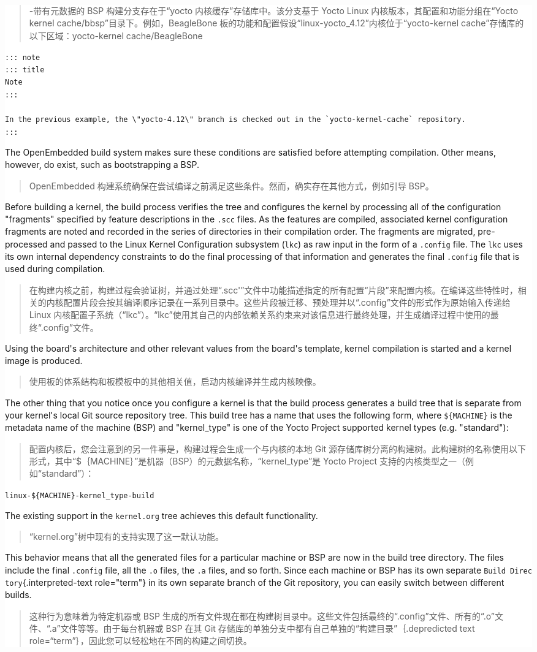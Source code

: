 > -带有元数据的 BSP 构建分支存在于“yocto 内核缓存”存储库中。该分支基于 Yocto Linux 内核版本，其配置和功能分组在“Yocto kernel cache/bbsp”目录下。例如，BeagleBone 板的功能和配置假设“linux-yocto_4.12”内核位于“yocto-kernel cache”存储库的以下区域：yocto-kernel cache/BeagleBone

```
::: note
::: title
Note
:::

In the previous example, the \"yocto-4.12\" branch is checked out in the `yocto-kernel-cache` repository.
:::
```

The OpenEmbedded build system makes sure these conditions are satisfied before attempting compilation. Other means, however, do exist, such as bootstrapping a BSP.

> OpenEmbedded 构建系统确保在尝试编译之前满足这些条件。然而，确实存在其他方式，例如引导 BSP。

Before building a kernel, the build process verifies the tree and configures the kernel by processing all of the configuration \"fragments\" specified by feature descriptions in the `.scc` files. As the features are compiled, associated kernel configuration fragments are noted and recorded in the series of directories in their compilation order. The fragments are migrated, pre-processed and passed to the Linux Kernel Configuration subsystem (`lkc`) as raw input in the form of a `.config` file. The `lkc` uses its own internal dependency constraints to do the final processing of that information and generates the final `.config` file that is used during compilation.

> 在构建内核之前，构建过程会验证树，并通过处理“.scc'”文件中功能描述指定的所有配置“片段”来配置内核。在编译这些特性时，相关的内核配置片段会按其编译顺序记录在一系列目录中。这些片段被迁移、预处理并以“.config”文件的形式作为原始输入传递给 Linux 内核配置子系统（“lkc”）。“lkc”使用其自己的内部依赖关系约束来对该信息进行最终处理，并生成编译过程中使用的最终“.config”文件。

Using the board\'s architecture and other relevant values from the board\'s template, kernel compilation is started and a kernel image is produced.

> 使用板的体系结构和板模板中的其他相关值，启动内核编译并生成内核映像。

The other thing that you notice once you configure a kernel is that the build process generates a build tree that is separate from your kernel\'s local Git source repository tree. This build tree has a name that uses the following form, where `${MACHINE}` is the metadata name of the machine (BSP) and \"kernel_type\" is one of the Yocto Project supported kernel types (e.g. \"standard\"):

> 配置内核后，您会注意到的另一件事是，构建过程会生成一个与内核的本地 Git 源存储库树分离的构建树。此构建树的名称使用以下形式，其中“$｛MACHINE｝”是机器（BSP）的元数据名称，“kernel_type”是 Yocto Project 支持的内核类型之一（例如“standard”）：

```
linux-${MACHINE}-kernel_type-build
```

The existing support in the `kernel.org` tree achieves this default functionality.

> “kernel.org”树中现有的支持实现了这一默认功能。

This behavior means that all the generated files for a particular machine or BSP are now in the build tree directory. The files include the final `.config` file, all the `.o` files, the `.a` files, and so forth. Since each machine or BSP has its own separate `Build Directory`{.interpreted-text role="term"} in its own separate branch of the Git repository, you can easily switch between different builds.

> 这种行为意味着为特定机器或 BSP 生成的所有文件现在都在构建树目录中。这些文件包括最终的“.config”文件、所有的“.o”文件、“.a”文件等等。由于每台机器或 BSP 在其 Git 存储库的单独分支中都有自己单独的“构建目录”｛.depredicted text role=“term”｝，因此您可以轻松地在不同的构建之间切换。
